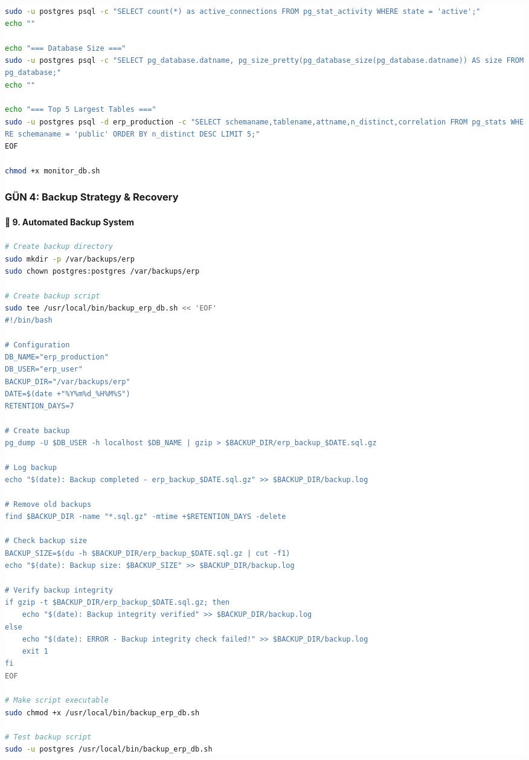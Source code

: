 ```bash
sudo -u postgres psql -c "SELECT count(*) as active_connections FROM pg_stat_activity WHERE state = 'active';"
echo ""

echo "=== Database Size ==="
sudo -u postgres psql -c "SELECT pg_database.datname, pg_size_pretty(pg_database_size(pg_database.datname)) AS size FROM pg_database;"
echo ""

echo "=== Top 5 Largest Tables ==="
sudo -u postgres psql -d erp_production -c "SELECT schemaname,tablename,attname,n_distinct,correlation FROM pg_stats WHERE schemaname = 'public' ORDER BY n_distinct DESC LIMIT 5;"
EOF

chmod +x monitor_db.sh
```

### **GÜN 4: Backup Strategy & Recovery**

#### 💾 **9. Automated Backup System**
```bash
# Create backup directory
sudo mkdir -p /var/backups/erp
sudo chown postgres:postgres /var/backups/erp

# Create backup script
sudo tee /usr/local/bin/backup_erp_db.sh << 'EOF'
#!/bin/bash

# Configuration
DB_NAME="erp_production"
DB_USER="erp_user"
BACKUP_DIR="/var/backups/erp"
DATE=$(date +"%Y%m%d_%H%M%S")
RETENTION_DAYS=7

# Create backup
pg_dump -U $DB_USER -h localhost $DB_NAME | gzip > $BACKUP_DIR/erp_backup_$DATE.sql.gz

# Log backup
echo "$(date): Backup completed - erp_backup_$DATE.sql.gz" >> $BACKUP_DIR/backup.log

# Remove old backups
find $BACKUP_DIR -name "*.sql.gz" -mtime +$RETENTION_DAYS -delete

# Check backup size
BACKUP_SIZE=$(du -h $BACKUP_DIR/erp_backup_$DATE.sql.gz | cut -f1)
echo "$(date): Backup size: $BACKUP_SIZE" >> $BACKUP_DIR/backup.log

# Verify backup integrity
if gzip -t $BACKUP_DIR/erp_backup_$DATE.sql.gz; then
    echo "$(date): Backup integrity verified" >> $BACKUP_DIR/backup.log
else
    echo "$(date): ERROR - Backup integrity check failed!" >> $BACKUP_DIR/backup.log
    exit 1
fi
EOF

# Make script executable
sudo chmod +x /usr/local/bin/backup_erp_db.sh

# Test backup script
sudo -u postgres /usr/local/bin/backup_erp_db.sh
```